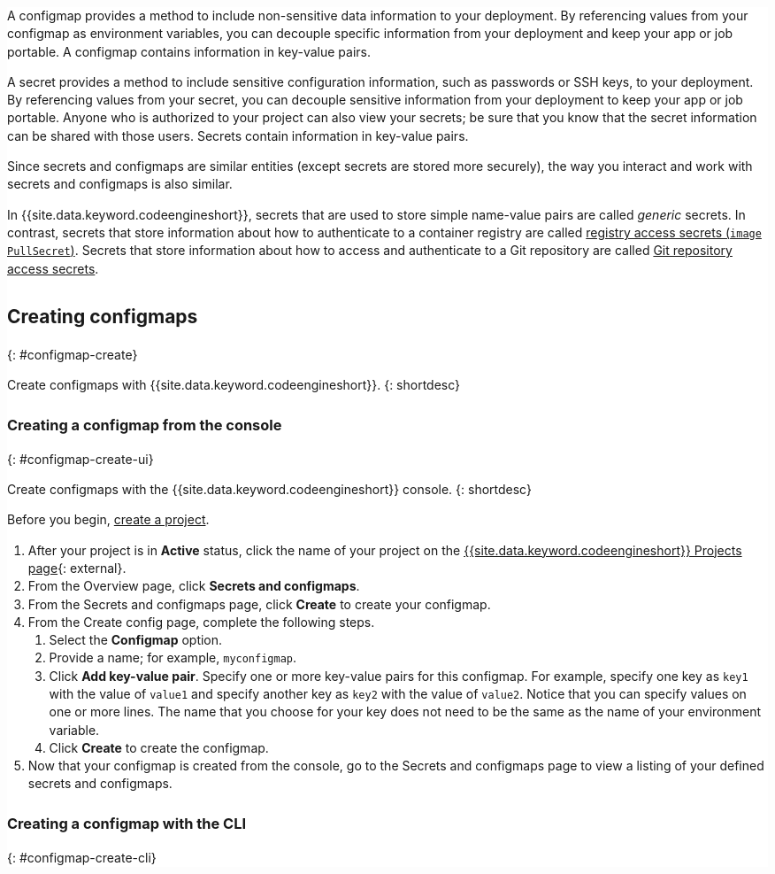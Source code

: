 A configmap provides a method to include non-sensitive data information to your deployment. By referencing values from your configmap as environment variables, you can decouple specific information from your deployment and keep your app or job portable. A configmap contains information in key-value pairs.

A secret provides a method to include sensitive configuration information, such as passwords or SSH keys, to your deployment. By referencing values from your secret, you can decouple sensitive information from your deployment to keep your app or job portable. Anyone who is authorized to your project can also view your secrets; be sure that you know that the secret information can be shared with those users. Secrets contain information in key-value pairs.

Since secrets and configmaps are similar entities (except secrets are stored more securely), the way you interact and work with secrets and configmaps is also similar. 

In {{site.data.keyword.codeengineshort}}, secrets that are used to store simple name-value pairs are called *generic* secrets. In contrast, secrets that store information about how to authenticate to a container registry are called [registry access secrets (`imagePullSecret`)](/docs/codeengine?topic=codeengine-add-registry). Secrets that store information about how to access and authenticate to a Git repository are called [Git repository access secrets](/docs/codeengine?topic=codeengine-code-repositories#create-code-repo-console).

## Creating configmaps
{: #configmap-create}

Create configmaps with {{site.data.keyword.codeengineshort}}.
{: shortdesc}

### Creating a configmap from the console
{: #configmap-create-ui}

Create configmaps with the {{site.data.keyword.codeengineshort}} console.
{: shortdesc}

Before you begin, [create a project](/docs/codeengine?topic=codeengine-manage-project).

1. After your project is in **Active** status, click the name of your project on the [{{site.data.keyword.codeengineshort}} Projects page](https://cloud.ibm.com/codeengine/projects){: external}. 
2. From the Overview page, click **Secrets and configmaps**.
3. From the Secrets and configmaps page, click **Create** to create your configmap.  
4. From the Create config page, complete the following steps.
   1. Select the **Configmap** option.  
   2. Provide a name; for example, `myconfigmap`.
   3. Click **Add key-value pair**. Specify one or more key-value pairs for this configmap. For example, specify one key as `key1` with the value of `value1` and specify another key as `key2` with the value of `value2`. Notice that you can specify values on one or more lines. The name that you choose for your key does not need to be the same as the name of your environment variable.
   4. Click **Create** to create the configmap. 
5. Now that your configmap is created from the console, go to the Secrets and configmaps page to view a listing of your defined secrets and configmaps.

### Creating a configmap with the CLI
{: #configmap-create-cli}
